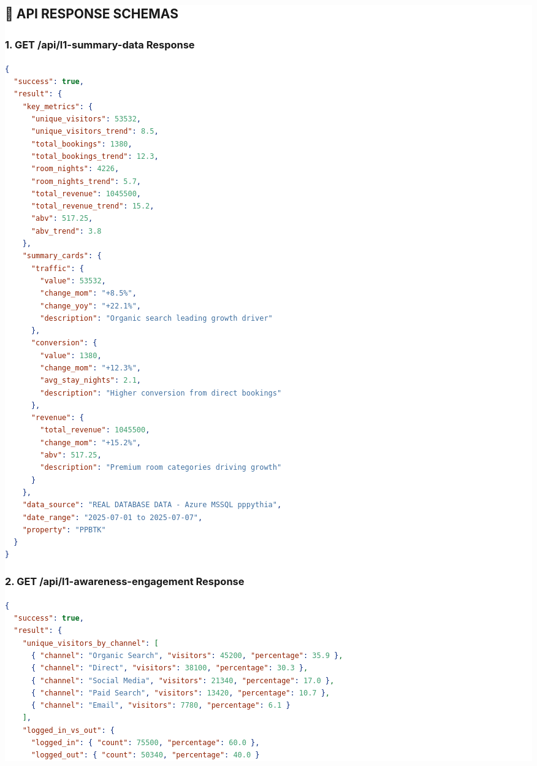 
## 📝 **API RESPONSE SCHEMAS**

### **1. GET /api/l1-summary-data Response**

```json
{
  "success": true,
  "result": {
    "key_metrics": {
      "unique_visitors": 53532,
      "unique_visitors_trend": 8.5,
      "total_bookings": 1380,
      "total_bookings_trend": 12.3,
      "room_nights": 4226,
      "room_nights_trend": 5.7,
      "total_revenue": 1045500,
      "total_revenue_trend": 15.2,
      "abv": 517.25,
      "abv_trend": 3.8
    },
    "summary_cards": {
      "traffic": {
        "value": 53532,
        "change_mom": "+8.5%",
        "change_yoy": "+22.1%",
        "description": "Organic search leading growth driver"
      },
      "conversion": {
        "value": 1380,
        "change_mom": "+12.3%",
        "avg_stay_nights": 2.1,
        "description": "Higher conversion from direct bookings"
      },
      "revenue": {
        "total_revenue": 1045500,
        "change_mom": "+15.2%",
        "abv": 517.25,
        "description": "Premium room categories driving growth"
      }
    },
    "data_source": "REAL DATABASE DATA - Azure MSSQL pppythia",
    "date_range": "2025-07-01 to 2025-07-07",
    "property": "PPBTK"
  }
}
```

### **2. GET /api/l1-awareness-engagement Response**

```json
{
  "success": true,
  "result": {
    "unique_visitors_by_channel": [
      { "channel": "Organic Search", "visitors": 45200, "percentage": 35.9 },
      { "channel": "Direct", "visitors": 38100, "percentage": 30.3 },
      { "channel": "Social Media", "visitors": 21340, "percentage": 17.0 },
      { "channel": "Paid Search", "visitors": 13420, "percentage": 10.7 },
      { "channel": "Email", "visitors": 7780, "percentage": 6.1 }
    ],
    "logged_in_vs_out": {
      "logged_in": { "count": 75500, "percentage": 60.0 },
      "logged_out": { "count": 50340, "percentage": 40.0 }
```